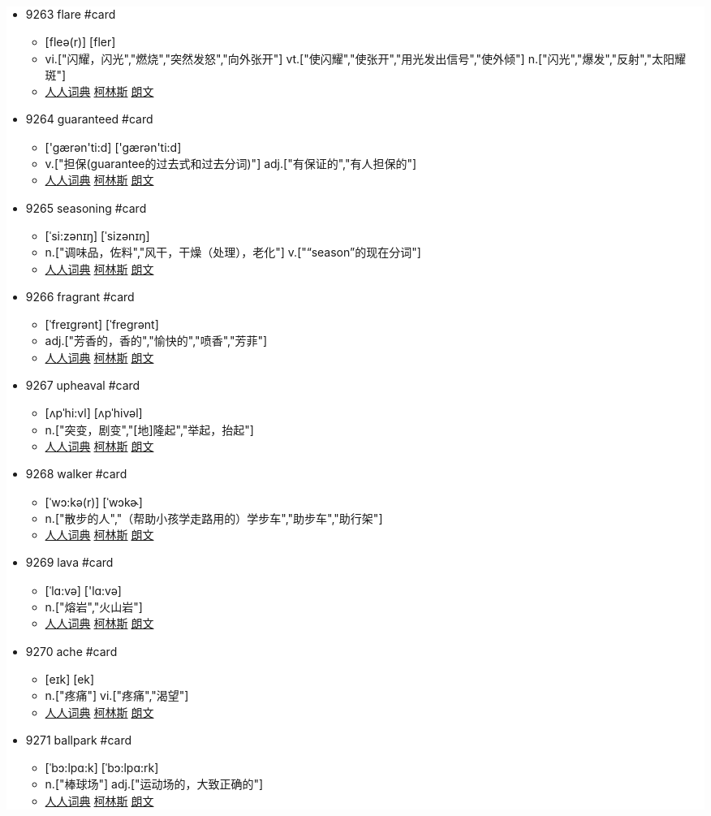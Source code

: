 
- 9263 flare #card
  - [fleə(r)]  [fler]
  - vi.["闪耀，闪光","燃烧","突然发怒","向外张开"]  vt.["使闪耀","使张开","用光发出信号","使外倾"]  n.["闪光","爆发","反射","太阳耀斑"]
  - [人人词典](https://www.91dict.com/words?w=flare) [柯林斯](https://www.collinsdictionary.com/zh/dictionary/english/flare) [朗文](https://www.ldoceonline.com/dictionary/flare)
  

- 9264 guaranteed #card
  - ['gærən'ti:d]  ['gærən'ti:d]
  - v.["担保(guarantee的过去式和过去分词)"]  adj.["有保证的","有人担保的"]
  - [人人词典](https://www.91dict.com/words?w=guaranteed) [柯林斯](https://www.collinsdictionary.com/zh/dictionary/english/guaranteed) [朗文](https://www.ldoceonline.com/dictionary/guaranteed)
  

- 9265 seasoning #card
  - [ˈsi:zənɪŋ]  [ˈsizənɪŋ]
  - n.["调味品，佐料","风干，干燥（处理），老化"]  v.["“season”的现在分词"]
  - [人人词典](https://www.91dict.com/words?w=seasoning) [柯林斯](https://www.collinsdictionary.com/zh/dictionary/english/seasoning) [朗文](https://www.ldoceonline.com/dictionary/seasoning)
  

- 9266 fragrant #card
  - [ˈfreɪgrənt]  [ˈfreɡrənt]
  - adj.["芳香的，香的","愉快的","喷香","芳菲"]
  - [人人词典](https://www.91dict.com/words?w=fragrant) [柯林斯](https://www.collinsdictionary.com/zh/dictionary/english/fragrant) [朗文](https://www.ldoceonline.com/dictionary/fragrant)
  

- 9267 upheaval #card
  - [ʌpˈhi:vl]  [ʌpˈhivəl]
  - n.["突变，剧变","[地]隆起","举起，抬起"]
  - [人人词典](https://www.91dict.com/words?w=upheaval) [柯林斯](https://www.collinsdictionary.com/zh/dictionary/english/upheaval) [朗文](https://www.ldoceonline.com/dictionary/upheaval)
  

- 9268 walker #card
  - [ˈwɔ:kə(r)]  [ˈwɔkɚ]
  - n.["散步的人","（帮助小孩学走路用的）学步车","助步车","助行架"]
  - [人人词典](https://www.91dict.com/words?w=walker) [柯林斯](https://www.collinsdictionary.com/zh/dictionary/english/walker) [朗文](https://www.ldoceonline.com/dictionary/walker)
  

- 9269 lava #card
  - [ˈlɑ:və]  ['lɑ:və]
  - n.["熔岩","火山岩"]
  - [人人词典](https://www.91dict.com/words?w=lava) [柯林斯](https://www.collinsdictionary.com/zh/dictionary/english/lava) [朗文](https://www.ldoceonline.com/dictionary/lava)
  

- 9270 ache #card
  - [eɪk]  [ek]
  - n.["疼痛"]  vi.["疼痛","渴望"]
  - [人人词典](https://www.91dict.com/words?w=ache) [柯林斯](https://www.collinsdictionary.com/zh/dictionary/english/ache) [朗文](https://www.ldoceonline.com/dictionary/ache)
  

- 9271 ballpark #card
  - [ˈbɔ:lpɑ:k]  [ˈbɔ:lpɑ:rk]
  - n.["棒球场"]  adj.["运动场的，大致正确的"]
  - [人人词典](https://www.91dict.com/words?w=ballpark) [柯林斯](https://www.collinsdictionary.com/zh/dictionary/english/ballpark) [朗文](https://www.ldoceonline.com/dictionary/ballpark)
  